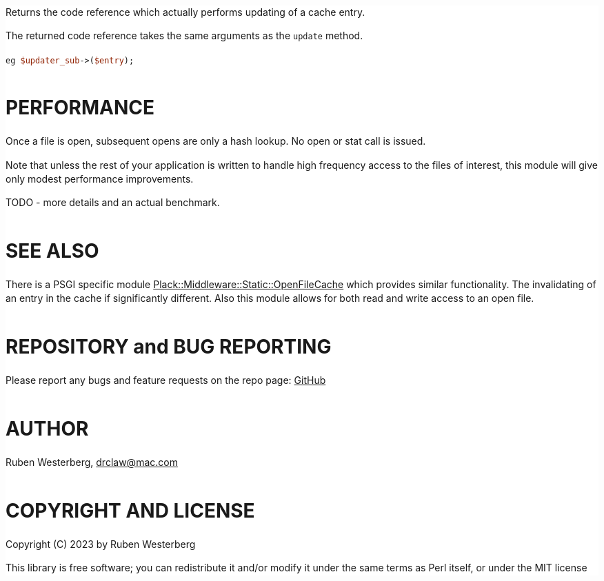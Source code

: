 Returns the code reference which actually performs updating of a cache entry.

The returned code reference takes the same arguments as the `update` method.

```perl
eg $updater_sub->($entry);
```

# PERFORMANCE

Once a file is open, subsequent opens are only a hash lookup. No open or stat
call is issued. 

Note that unless the rest of your application is written to
handle high frequency access to the files of interest, this module will give
only modest performance improvements.

TODO - more details and an actual benchmark.

# SEE ALSO

There is a PSGI specific module [Plack::Middleware::Static::OpenFileCache](https://metacpan.org/pod/Plack%3A%3AMiddleware%3A%3AStatic%3A%3AOpenFileCache)
which provides similar functionality. The invalidating of an entry in the cache
if significantly different. Also this module allows for both read and write
access to an open file.

# REPOSITORY and BUG REPORTING

Please report any bugs and feature requests on the repo page:
[GitHub](http://github.com/drclaw1394/perl-file-meta-cache)

# AUTHOR

Ruben Westerberg, <drclaw@mac.com>

# COPYRIGHT AND LICENSE

Copyright (C) 2023 by Ruben Westerberg

This library is free software; you can redistribute it and/or modify
it under the same terms as Perl itself, or under the MIT license
